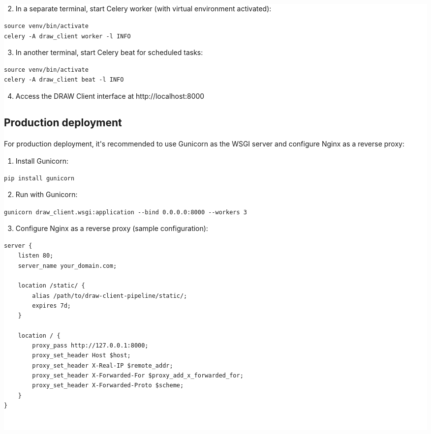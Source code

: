 2. In a separate terminal, start Celery worker (with virtual environment activated):
```
source venv/bin/activate
celery -A draw_client worker -l INFO
```

3. In another terminal, start Celery beat for scheduled tasks:
```
source venv/bin/activate
celery -A draw_client beat -l INFO
```

4. Access the DRAW Client interface at http://localhost:8000

## Production deployment
For production deployment, it's recommended to use Gunicorn as the WSGI server and configure Nginx as a reverse proxy:

1. Install Gunicorn:
```
pip install gunicorn
```

2. Run with Gunicorn:
```
gunicorn draw_client.wsgi:application --bind 0.0.0.0:8000 --workers 3
```

3. Configure Nginx as a reverse proxy (sample configuration):
```
server {
    listen 80;
    server_name your_domain.com;

    location /static/ {
        alias /path/to/draw-client-pipeline/static/;
        expires 7d;
    }

    location / {
        proxy_pass http://127.0.0.1:8000;
        proxy_set_header Host $host;
        proxy_set_header X-Real-IP $remote_addr;
        proxy_set_header X-Forwarded-For $proxy_add_x_forwarded_for;
        proxy_set_header X-Forwarded-Proto $scheme;
    }
}


